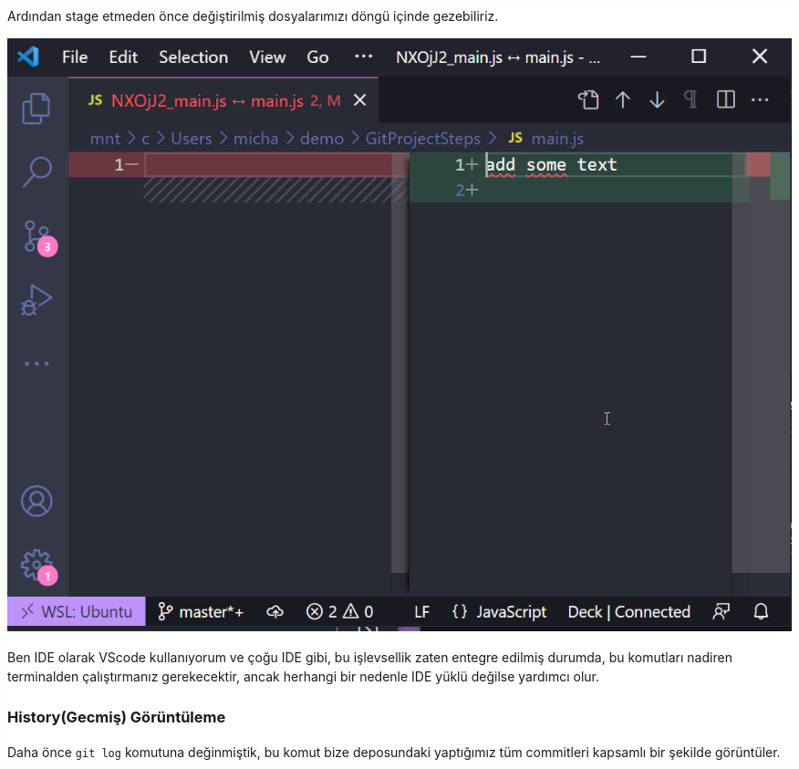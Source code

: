 Ardından stage etmeden önce değiştirilmiş dosyalarımızı döngü içinde gezebiliriz.

![](Images/Day39_Git10.png)

Ben IDE olarak VScode kullanıyorum ve çoğu IDE gibi, bu işlevsellik zaten entegre edilmiş durumda, bu komutları nadiren terminalden çalıştırmanız gerekecektir, ancak herhangi bir nedenle IDE yüklü değilse yardımcı olur.

### History(Gecmiş) Görüntüleme

Daha önce `git log` komutuna değinmiştik, bu komut bize deposundaki yaptığımız tüm commitleri kapsamlı bir şekilde görüntüler.

